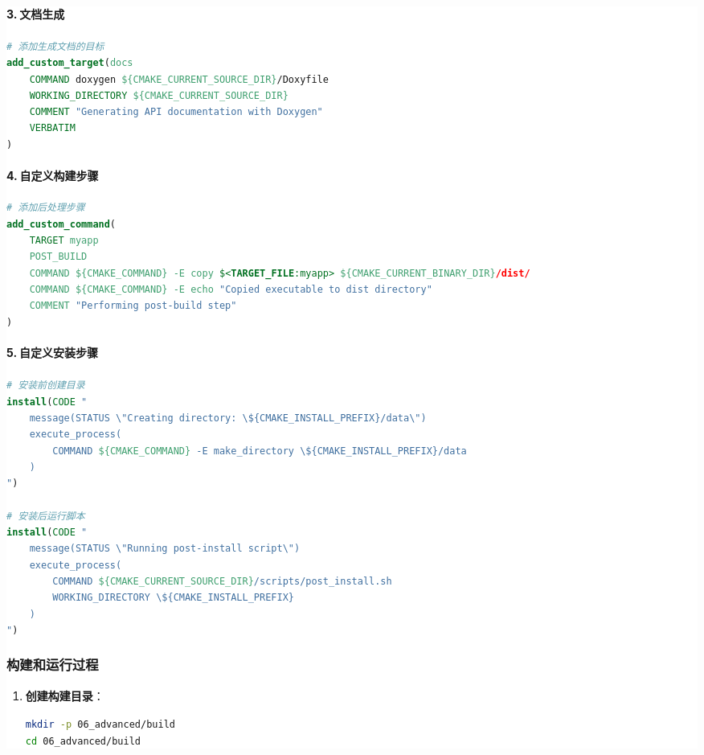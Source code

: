 #### 3. 文档生成

```cmake
# 添加生成文档的目标
add_custom_target(docs
    COMMAND doxygen ${CMAKE_CURRENT_SOURCE_DIR}/Doxyfile
    WORKING_DIRECTORY ${CMAKE_CURRENT_SOURCE_DIR}
    COMMENT "Generating API documentation with Doxygen"
    VERBATIM
)
```

#### 4. 自定义构建步骤

```cmake
# 添加后处理步骤
add_custom_command(
    TARGET myapp
    POST_BUILD
    COMMAND ${CMAKE_COMMAND} -E copy $<TARGET_FILE:myapp> ${CMAKE_CURRENT_BINARY_DIR}/dist/
    COMMAND ${CMAKE_COMMAND} -E echo "Copied executable to dist directory"
    COMMENT "Performing post-build step"
)
```

#### 5. 自定义安装步骤

```cmake
# 安装前创建目录
install(CODE "
    message(STATUS \"Creating directory: \${CMAKE_INSTALL_PREFIX}/data\")
    execute_process(
        COMMAND ${CMAKE_COMMAND} -E make_directory \${CMAKE_INSTALL_PREFIX}/data
    )
")

# 安装后运行脚本
install(CODE "
    message(STATUS \"Running post-install script\")
    execute_process(
        COMMAND ${CMAKE_CURRENT_SOURCE_DIR}/scripts/post_install.sh
        WORKING_DIRECTORY \${CMAKE_INSTALL_PREFIX}
    )
")
```

### 构建和运行过程

1. **创建构建目录**：
   ```bash
   mkdir -p 06_advanced/build
   cd 06_advanced/build
   ```
